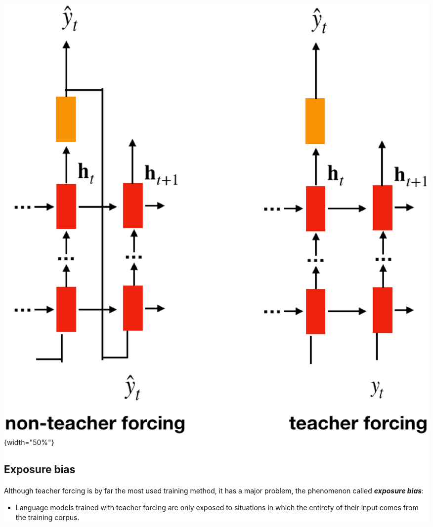 ![Using the models own output vs. teacher forcing.](figures/teacher_forcing.eps){width="50%"}

## Exposure bias

Although teacher forcing is by far the most used training method, it has
a major problem, the phenomenon called __*exposure bias*__:

-   Language models trained with teacher forcing are only exposed to
    situations in which the entirety of their input comes from the
    training corpus.
